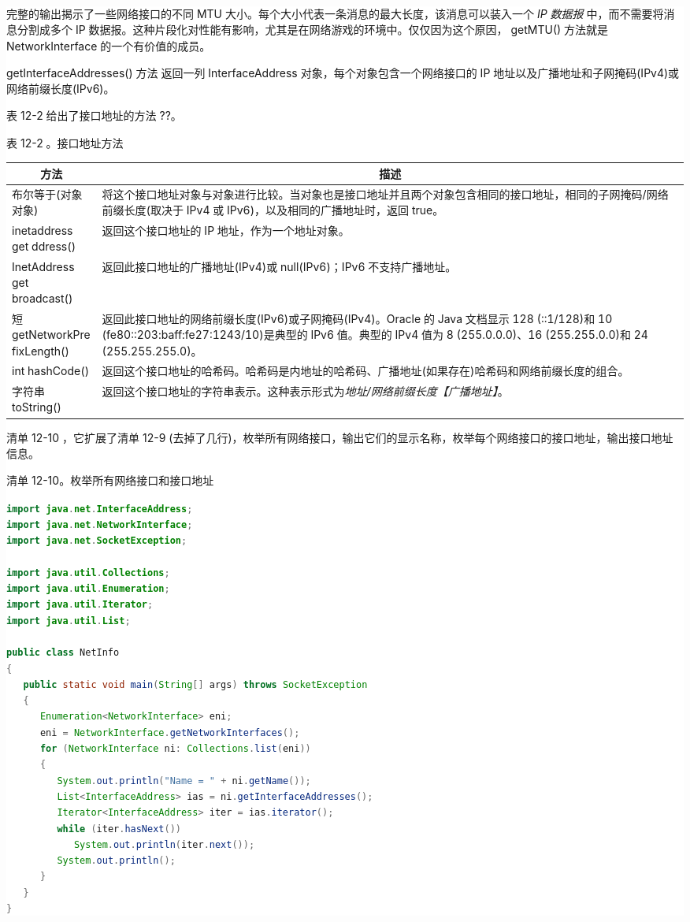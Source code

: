 ```java

```

完整的输出揭示了一些网络接口的不同 MTU 大小。每个大小代表一条消息的最大长度，该消息可以装入一个 *IP 数据报* 中，而不需要将消息分割成多个 IP 数据报。这种片段化对性能有影响，尤其是在网络游戏的环境中。仅仅因为这个原因， getMTU() 方法就是 NetworkInterface 的一个有价值的成员。

getInterfaceAddresses() 方法 返回一列 InterfaceAddress 对象，每个对象包含一个网络接口的 IP 地址以及广播地址和子网掩码(IPv4)或网络前缀长度(IPv6)。

表 12-2 给出了接口地址的方法 ??。

表 12-2 。接口地址方法

| 方法 | 描述 |
| --- | --- |
| 布尔等于(对象对象) | 将这个接口地址对象与对象进行比较。当对象也是接口地址并且两个对象包含相同的接口地址，相同的子网掩码/网络前缀长度(取决于 IPv4 或 IPv6)，以及相同的广播地址时，返回 true。 |
| inetaddress get ddress() | 返回这个接口地址的 IP 地址，作为一个地址对象。 |
| InetAddress get broadcast() | 返回此接口地址的广播地址(IPv4)或 null(IPv6)；IPv6 不支持广播地址。 |
| 短 getNetworkPrefixLength() | 返回此接口地址的网络前缀长度(IPv6)或子网掩码(IPv4)。Oracle 的 Java 文档显示 128 (::1/128)和 10 (fe80::203:baff:fe27:1243/10)是典型的 IPv6 值。典型的 IPv4 值为 8 (255.0.0.0)、16 (255.255.0.0)和 24 (255.255.255.0)。 |
| int hashCode() | 返回这个接口地址的哈希码。哈希码是内地址的哈希码、广播地址(如果存在)哈希码和网络前缀长度的组合。 |
| 字符串 toString() | 返回这个接口地址的字符串表示。这种表示形式为*地址/网络前缀长度【广播地址】*。 |

清单 12-10 ，它扩展了清单 12-9 (去掉了几行)，枚举所有网络接口，输出它们的显示名称，枚举每个网络接口的接口地址，输出接口地址信息。

清单 12-10。枚举所有网络接口和接口地址

```java
import java.net.InterfaceAddress;
import java.net.NetworkInterface;
import java.net.SocketException;

import java.util.Collections;
import java.util.Enumeration;
import java.util.Iterator;
import java.util.List;

public class NetInfo
{
   public static void main(String[] args) throws SocketException
   {
      Enumeration<NetworkInterface> eni;
      eni = NetworkInterface.getNetworkInterfaces();
      for (NetworkInterface ni: Collections.list(eni))
      {
         System.out.println("Name = " + ni.getName());
         List<InterfaceAddress> ias = ni.getInterfaceAddresses();
         Iterator<InterfaceAddress> iter = ias.iterator();
         while (iter.hasNext())
            System.out.println(iter.next());
         System.out.println();
      }
   }
}

```
